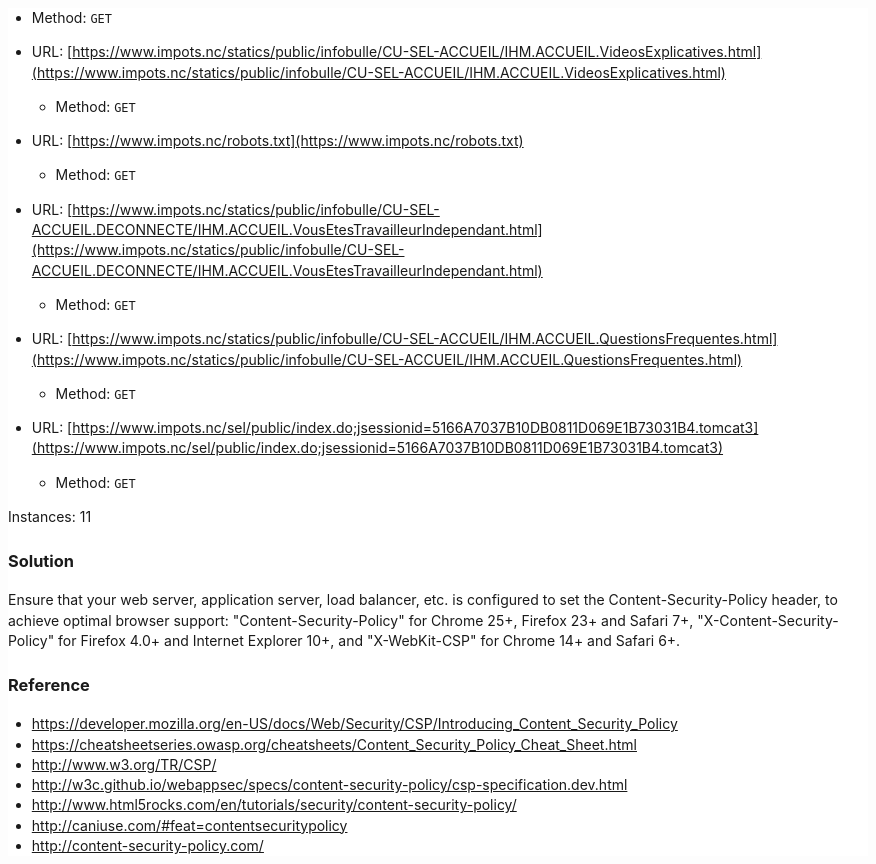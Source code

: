   
  * Method: `GET`
  
  
  
  
* URL: [https://www.impots.nc/statics/public/infobulle/CU-SEL-ACCUEIL/IHM.ACCUEIL.VideosExplicatives.html](https://www.impots.nc/statics/public/infobulle/CU-SEL-ACCUEIL/IHM.ACCUEIL.VideosExplicatives.html)
  
  
  * Method: `GET`
  
  
  
  
* URL: [https://www.impots.nc/robots.txt](https://www.impots.nc/robots.txt)
  
  
  * Method: `GET`
  
  
  
  
* URL: [https://www.impots.nc/statics/public/infobulle/CU-SEL-ACCUEIL.DECONNECTE/IHM.ACCUEIL.VousEtesTravailleurIndependant.html](https://www.impots.nc/statics/public/infobulle/CU-SEL-ACCUEIL.DECONNECTE/IHM.ACCUEIL.VousEtesTravailleurIndependant.html)
  
  
  * Method: `GET`
  
  
  
  
* URL: [https://www.impots.nc/statics/public/infobulle/CU-SEL-ACCUEIL/IHM.ACCUEIL.QuestionsFrequentes.html](https://www.impots.nc/statics/public/infobulle/CU-SEL-ACCUEIL/IHM.ACCUEIL.QuestionsFrequentes.html)
  
  
  * Method: `GET`
  
  
  
  
* URL: [https://www.impots.nc/sel/public/index.do;jsessionid=5166A7037B10DB0811D069E1B73031B4.tomcat3](https://www.impots.nc/sel/public/index.do;jsessionid=5166A7037B10DB0811D069E1B73031B4.tomcat3)
  
  
  * Method: `GET`
  
  
  
  
Instances: 11
  
### Solution
<p>Ensure that your web server, application server, load balancer, etc. is configured to set the Content-Security-Policy header, to achieve optimal browser support: "Content-Security-Policy" for Chrome 25+, Firefox 23+ and Safari 7+, "X-Content-Security-Policy" for Firefox 4.0+ and Internet Explorer 10+, and "X-WebKit-CSP" for Chrome 14+ and Safari 6+.</p>
  
### Reference
* https://developer.mozilla.org/en-US/docs/Web/Security/CSP/Introducing_Content_Security_Policy
* https://cheatsheetseries.owasp.org/cheatsheets/Content_Security_Policy_Cheat_Sheet.html
* http://www.w3.org/TR/CSP/
* http://w3c.github.io/webappsec/specs/content-security-policy/csp-specification.dev.html
* http://www.html5rocks.com/en/tutorials/security/content-security-policy/
* http://caniuse.com/#feat=contentsecuritypolicy
* http://content-security-policy.com/

